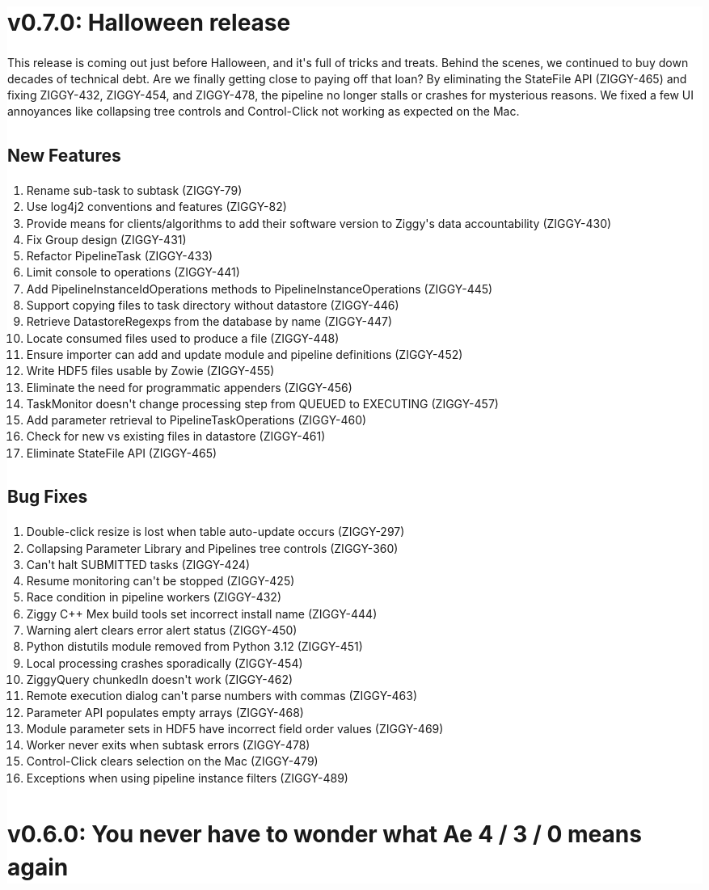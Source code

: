 # v0.7.0: Halloween release

This release is coming out just before Halloween, and it's full of tricks and treats. Behind the scenes, we continued to buy down decades of technical debt. Are we finally getting close to paying off that loan? By eliminating the StateFile API (ZIGGY-465) and fixing ZIGGY-432, ZIGGY-454, and ZIGGY-478, the pipeline no longer stalls or crashes for mysterious reasons. We fixed a few UI annoyances like collapsing tree controls and Control-Click not working as expected on the Mac.

## New Features

1. Rename sub-task to subtask (ZIGGY-79)
1. Use log4j2 conventions and features (ZIGGY-82)
1. Provide means for clients/algorithms to add their software version to Ziggy's data accountability (ZIGGY-430)
1. Fix Group design (ZIGGY-431)
1. Refactor PipelineTask (ZIGGY-433)
1. Limit console to operations (ZIGGY-441)
1. Add PipelineInstanceIdOperations methods to PipelineInstanceOperations (ZIGGY-445)
1. Support copying files to task directory without datastore (ZIGGY-446)
1. Retrieve DatastoreRegexps from the database by name (ZIGGY-447)
1. Locate consumed files used to produce a file (ZIGGY-448)
1. Ensure importer can add and update module and pipeline definitions (ZIGGY-452)
1. Write HDF5 files usable by Zowie (ZIGGY-455)
1. Eliminate the need for programmatic appenders (ZIGGY-456)
1. TaskMonitor doesn't change processing step from QUEUED to EXECUTING (ZIGGY-457)
1. Add parameter retrieval to PipelineTaskOperations (ZIGGY-460)
1. Check for new vs existing files in datastore (ZIGGY-461)
1. Eliminate StateFile API (ZIGGY-465)

## Bug Fixes

1. Double-click resize is lost when table auto-update occurs (ZIGGY-297)
1. Collapsing Parameter Library and Pipelines tree controls (ZIGGY-360)
1. Can't halt SUBMITTED tasks (ZIGGY-424)
1. Resume monitoring can't be stopped (ZIGGY-425)
1. Race condition in pipeline workers (ZIGGY-432)
1. Ziggy C++ Mex build tools set incorrect install name (ZIGGY-444)
1. Warning alert clears error alert status (ZIGGY-450)
1. Python distutils module removed from Python 3.12 (ZIGGY-451)
1. Local processing crashes sporadically (ZIGGY-454)
1. ZiggyQuery chunkedIn doesn't work (ZIGGY-462)
1. Remote execution dialog can't parse numbers with commas (ZIGGY-463)
1. Parameter API populates empty arrays (ZIGGY-468)
1. Module parameter sets in HDF5 have incorrect field order values (ZIGGY-469)
1. Worker never exits when subtask errors (ZIGGY-478)
1. Control-Click clears selection on the Mac (ZIGGY-479)
1. Exceptions when using pipeline instance filters (ZIGGY-489)

# v0.6.0: You never have to wonder what Ae 4 / 3 / 0 means again
